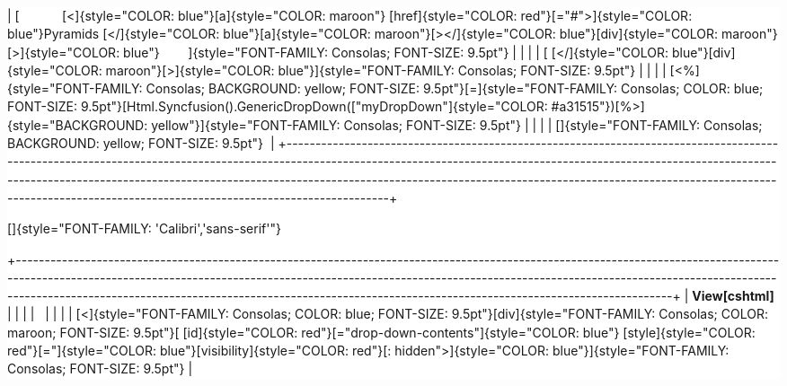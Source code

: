| [            [\<]{style="COLOR: blue"}[a]{style="COLOR: maroon"} [href]{style="COLOR: red"}[=\"#\"\>]{style="COLOR: blue"}Pyramids [\</]{style="COLOR: blue"}[a]{style="COLOR: maroon"}[\>\</]{style="COLOR: blue"}[div]{style="COLOR: maroon"}[\>]{style="COLOR: blue"}        ]{style="FONT-FAMILY: Consolas; FONT-SIZE: 9.5pt"}                                                                                              |
|                                                                                                                                                                                                                                                                                                                                                                                                                                 |
| [ [\</]{style="COLOR: blue"}[div]{style="COLOR: maroon"}[\>]{style="COLOR: blue"}]{style="FONT-FAMILY: Consolas; FONT-SIZE: 9.5pt"}                                                                                                                                                                                                                                                                                             |
|                                                                                                                                                                                                                                                                                                                                                                                                                                 |
| [\<%]{style="FONT-FAMILY: Consolas; BACKGROUND: yellow; FONT-SIZE: 9.5pt"}[=]{style="FONT-FAMILY: Consolas; COLOR: blue; FONT-SIZE: 9.5pt"}[Html.Syncfusion().GenericDropDown([\"myDropDown\"]{style="COLOR: #a31515"})[%\>]{style="BACKGROUND: yellow"}]{style="FONT-FAMILY: Consolas; FONT-SIZE: 9.5pt"}                                                                                                                      |
|                                                                                                                                                                                                                                                                                                                                                                                                                                 |
| []{style="FONT-FAMILY: Consolas; BACKGROUND: yellow; FONT-SIZE: 9.5pt"}                                                                                                                                                                                                                                                                                                                                                         |
+---------------------------------------------------------------------------------------------------------------------------------------------------------------------------------------------------------------------------------------------------------------------------------------------------------------------------------------------------------------------------------------------------------------------------------+

[]{style="FONT-FAMILY: 'Calibri','sans-serif'"} 

+--------------------------------------------------------------------------------------------------------------------------------------------------------------------------------------------------------------------------------------------------------------------------------------------------------------------------------------------------------------------------------------------+
| **View\[cshtml\]**                                                                                                                                                                                                                                                                                                                                                                         |
|                                                                                                                                                                                                                                                                                                                                                                                            |
|                                                                                                                                                                                                                                                                                                                                                                                            |
|                                                                                                                                                                                                                                                                                                                                                                                            |
| [\<]{style="FONT-FAMILY: Consolas; COLOR: blue; FONT-SIZE: 9.5pt"}[div]{style="FONT-FAMILY: Consolas; COLOR: maroon; FONT-SIZE: 9.5pt"}[ [id]{style="COLOR: red"}[=\"drop-down-contents\"]{style="COLOR: blue"} [style]{style="COLOR: red"}[=\"]{style="COLOR: blue"}[visibility]{style="COLOR: red"}[: hidden\"\>]{style="COLOR: blue"}]{style="FONT-FAMILY: Consolas; FONT-SIZE: 9.5pt"} |